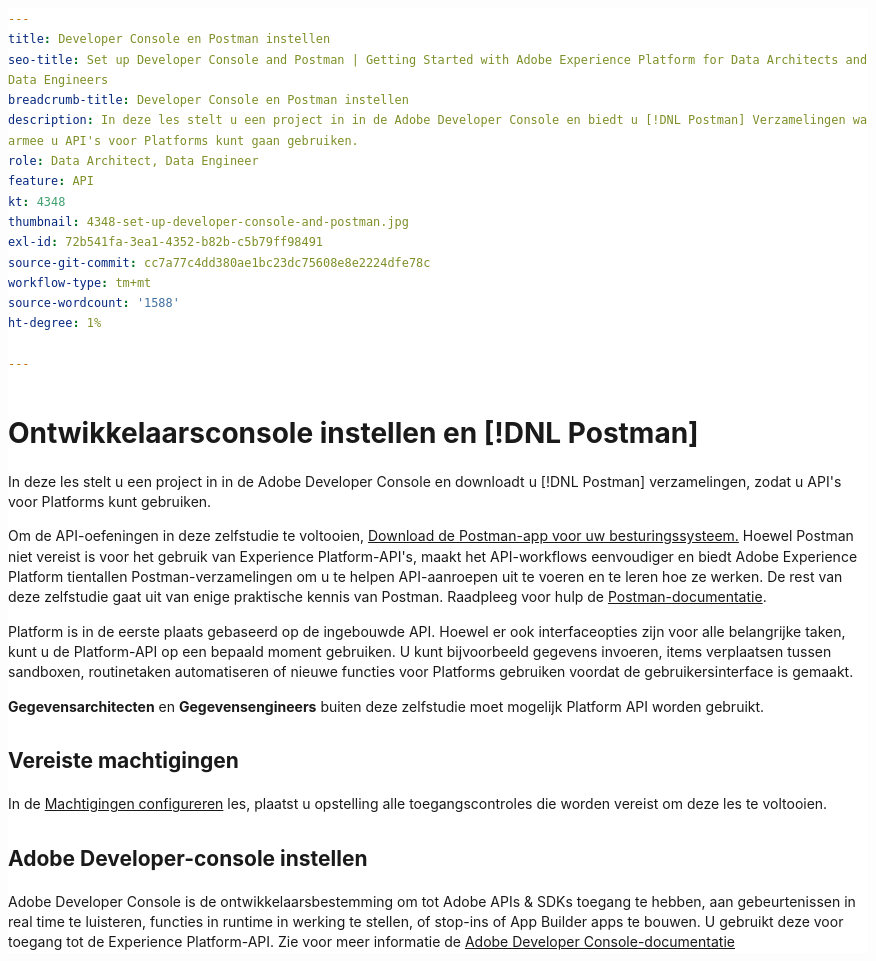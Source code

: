 ```yaml
---
title: Developer Console en Postman instellen
seo-title: Set up Developer Console and Postman | Getting Started with Adobe Experience Platform for Data Architects and Data Engineers
breadcrumb-title: Developer Console en Postman instellen
description: In deze les stelt u een project in in de Adobe Developer Console en biedt u [!DNL Postman] Verzamelingen waarmee u API's voor Platforms kunt gaan gebruiken.
role: Data Architect, Data Engineer
feature: API
kt: 4348
thumbnail: 4348-set-up-developer-console-and-postman.jpg
exl-id: 72b541fa-3ea1-4352-b82b-c5b79ff98491
source-git-commit: cc7a77c4dd380ae1bc23dc75608e8e2224dfe78c
workflow-type: tm+mt
source-wordcount: '1588'
ht-degree: 1%

---
```


# Ontwikkelaarsconsole instellen en [!DNL Postman]



In deze les stelt u een project in in de Adobe Developer Console en downloadt u [!DNL Postman] verzamelingen, zodat u API&#39;s voor Platforms kunt gebruiken.

Om de API-oefeningen in deze zelfstudie te voltooien, [Download de Postman-app voor uw besturingssysteem.](https://www.postman.com/downloads/) Hoewel Postman niet vereist is voor het gebruik van Experience Platform-API&#39;s, maakt het API-workflows eenvoudiger en biedt Adobe Experience Platform tientallen Postman-verzamelingen om u te helpen API-aanroepen uit te voeren en te leren hoe ze werken. De rest van deze zelfstudie gaat uit van enige praktische kennis van Postman. Raadpleeg voor hulp de [Postman-documentatie](https://learning.postman.com/).

Platform is in de eerste plaats gebaseerd op de ingebouwde API. Hoewel er ook interfaceopties zijn voor alle belangrijke taken, kunt u de Platform-API op een bepaald moment gebruiken. U kunt bijvoorbeeld gegevens invoeren, items verplaatsen tussen sandboxen, routinetaken automatiseren of nieuwe functies voor Platforms gebruiken voordat de gebruikersinterface is gemaakt.

**Gegevensarchitecten** en **Gegevensengineers** buiten deze zelfstudie moet mogelijk Platform API worden gebruikt.

## Vereiste machtigingen

In de [Machtigingen configureren](configure-permissions.md) les, plaatst u opstelling alle toegangscontroles die worden vereist om deze les te voltooien.



## Adobe Developer-console instellen

Adobe Developer Console is de ontwikkelaarsbestemming om tot Adobe APIs &amp; SDKs toegang te hebben, aan gebeurtenissen in real time te luisteren, functies in runtime in werking te stellen, of stop-ins of App Builder apps te bouwen. U gebruikt deze voor toegang tot de Experience Platform-API. Zie voor meer informatie de [Adobe Developer Console-documentatie](https://www.adobe.io/apis/experienceplatform/console/docs.html)
